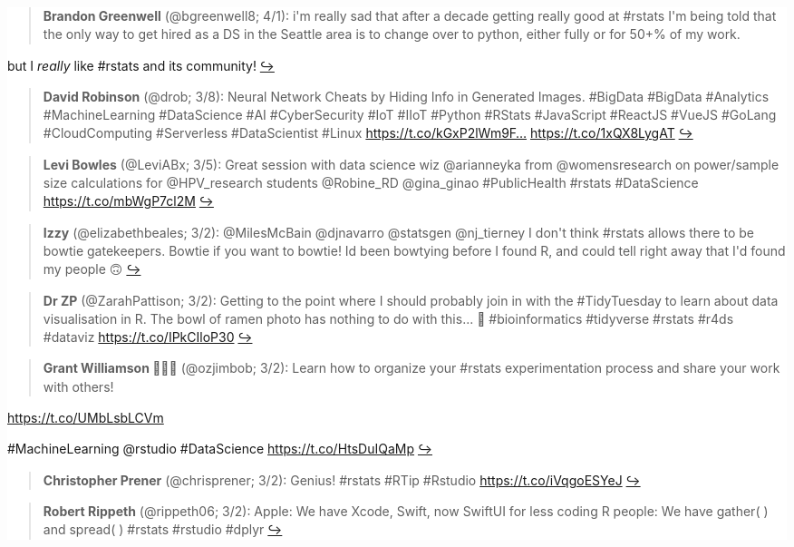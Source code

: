 

> **Brandon Greenwell** (@bgreenwell8; 4/1): i'm really sad that after a decade getting really good at #rstats I'm being told that the only way to get hired as a DS in the Seattle area is to change over to python, either fully or for 50+% of my work.
>
but I *really* like #rstats and its community!  [&#8618;](https://twitter.com/dataandme/status/1135989207162163202)




> **David Robinson** (@drob; 3/8): Neural Network  Cheats by Hiding Info in Generated Images. #BigData #BigData #Analytics #MachineLearning #DataScience #AI #CyberSecurity #IoT #IIoT #Python #RStats #JavaScript #ReactJS #VueJS #GoLang #CloudComputing #Serverless #DataScientist #Linux 
https://t.co/kGxP2lWm9F… https://t.co/1xQX8LygAT  [&#8618;](https://twitter.com/dataandme/status/1136045791959691264)




> **Levi Bowles** (@LeviABx; 3/5): Great session with data science wiz @arianneyka from @womensresearch on power/sample size calculations for @HPV_research students @Robine_RD  @gina_ginao #PublicHealth #rstats #DataScience https://t.co/mbWgP7cl2M  [&#8618;](https://twitter.com/dataandme/status/1135991093479129088)




> **Izzy** (@elizabethbeales; 3/2): @MilesMcBain @djnavarro @statsgen @nj_tierney I don't think #rstats allows there to be bowtie gatekeepers. Bowtie if you want to bowtie! Id been bowtying before I found R, and could tell right away that I'd found my people 🙃  [&#8618;](https://twitter.com/dataandme/status/1136023471018958848)




> **Dr ZP** (@ZarahPattison; 3/2): Getting to the point where I should probably join in with the #TidyTuesday to learn about data visualisation in R. The bowl of ramen photo has nothing to do with this... 🤣 #bioinformatics #tidyverse #rstats #r4ds #dataviz https://t.co/IPkCIloP30  [&#8618;](https://twitter.com/dataandme/status/1136026853024645120)




> **Grant Williamson 🥤🥚🆒** (@ozjimbob; 3/2): Learn how to organize your #rstats experimentation process and share your work with others!
>
https://t.co/UMbLsbLCVm
>
#MachineLearning @rstudio #DataScience https://t.co/HtsDuIQaMp  [&#8618;](https://twitter.com/dataandme/status/1136014155826245641)




> **Christopher Prener** (@chrisprener; 3/2): Genius! #rstats #RTip #Rstudio https://t.co/iVqgoESYeJ  [&#8618;](https://twitter.com/dataandme/status/1136010802463412224)




> **Robert Rippeth** (@rippeth06; 3/2): Apple: We have Xcode, Swift, now SwiftUI for less coding 
R people: We have gather( ) and spread( )
#rstats #rstudio #dplyr  [&#8618;](https://twitter.com/dataandme/status/1136009349476888578)
